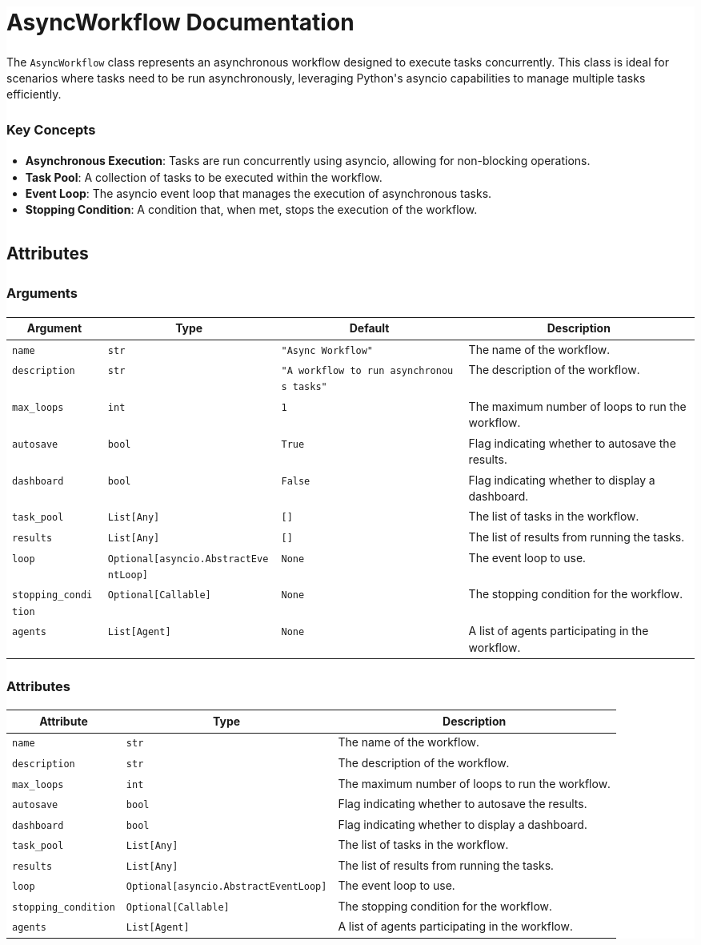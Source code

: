 # AsyncWorkflow Documentation

The `AsyncWorkflow` class represents an asynchronous workflow designed to execute tasks concurrently. This class is ideal for scenarios where tasks need to be run asynchronously, leveraging Python's asyncio capabilities to manage multiple tasks efficiently.

### Key Concepts

- **Asynchronous Execution**: Tasks are run concurrently using asyncio, allowing for non-blocking operations.
- **Task Pool**: A collection of tasks to be executed within the workflow.
- **Event Loop**: The asyncio event loop that manages the execution of asynchronous tasks.
- **Stopping Condition**: A condition that, when met, stops the execution of the workflow.

## Attributes

### Arguments

| Argument | Type | Default | Description |
|----------|------|---------|-------------|
| `name` | `str` | `"Async Workflow"` | The name of the workflow. |
| `description` | `str` | `"A workflow to run asynchronous tasks"` | The description of the workflow. |
| `max_loops` | `int` | `1` | The maximum number of loops to run the workflow. |
| `autosave` | `bool` | `True` | Flag indicating whether to autosave the results. |
| `dashboard` | `bool` | `False` | Flag indicating whether to display a dashboard. |
| `task_pool` | `List[Any]` | `[]` | The list of tasks in the workflow. |
| `results` | `List[Any]` | `[]` | The list of results from running the tasks. |
| `loop` | `Optional[asyncio.AbstractEventLoop]` | `None` | The event loop to use. |
| `stopping_condition` | `Optional[Callable]` | `None` | The stopping condition for the workflow. |
| `agents` | `List[Agent]` | `None` | A list of agents participating in the workflow. |

### Attributes

| Attribute | Type | Description |
|-----------|------|-------------|
| `name` | `str` | The name of the workflow. |
| `description` | `str` | The description of the workflow. |
| `max_loops` | `int` | The maximum number of loops to run the workflow. |
| `autosave` | `bool` | Flag indicating whether to autosave the results. |
| `dashboard` | `bool` | Flag indicating whether to display a dashboard. |
| `task_pool` | `List[Any]` | The list of tasks in the workflow. |
| `results` | `List[Any]` | The list of results from running the tasks. |
| `loop` | `Optional[asyncio.AbstractEventLoop]` | The event loop to use. |
| `stopping_condition` | `Optional[Callable]` | The stopping condition for the workflow. |
| `agents` | `List[Agent]` | A list of agents participating in the workflow. |
